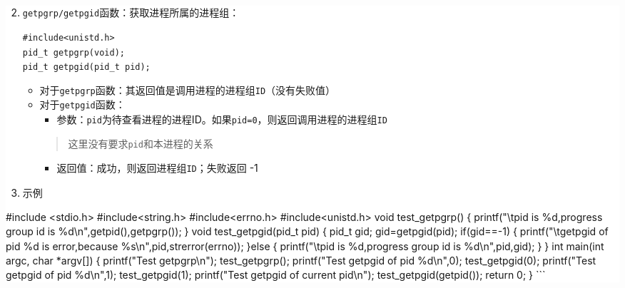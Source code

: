 2. `getpgrp/getpgid`函数：获取进程所属的进程组：

	```
	#include<unistd.h>
	pid_t getpgrp(void);
	pid_t getpgid(pid_t pid);
	```
	- 对于`getpgrp`函数：其返回值是调用进程的进程组`ID`（没有失败值）
	- 对于`getpgid`函数：
		- 参数：`pid`为待查看进程的进程ID。如果`pid=0`，则返回调用进程的进程组`ID`
		> 这里没有要求`pid`和本进程的关系
		- 返回值：成功，则返回进程组`ID`；失败返回 -1

3. 示例

	```
#include <stdio.h>
#include<string.h>
#include<errno.h>
#include<unistd.h>
void test_getpgrp()
{
    printf("\tpid is %d,progress group id is %d\n",getpid(),getpgrp());
}
void test_getpgid(pid_t pid)
{
    pid_t gid;
    gid=getpgid(pid);
    if(gid==-1)
    {
        printf("\tgetpgid of pid %d is error,because %s\n",pid,strerror(errno));
    }else
    {
        printf("\tpid is %d,progress group id is %d\n",pid,gid);
    }
}
int main(int argc, char *argv[])
{
    printf("Test getpgrp\n");
    test_getpgrp();
    printf("Test getpgid of pid  %d\n",0);
    test_getpgid(0);
    printf("Test getpgid of pid  %d\n",1);
    test_getpgid(1);
    printf("Test getpgid of current pid\n");
    test_getpgid(getpid());
    return 0;
}
	```